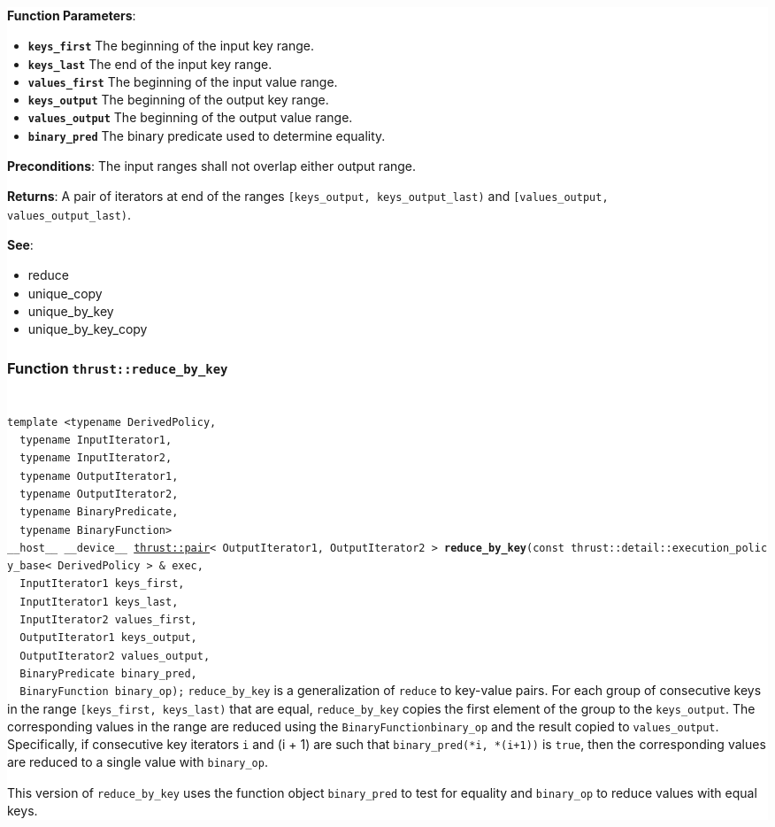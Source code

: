 **Function Parameters**:
* **`keys_first`** The beginning of the input key range. 
* **`keys_last`** The end of the input key range. 
* **`values_first`** The beginning of the input value range. 
* **`keys_output`** The beginning of the output key range. 
* **`values_output`** The beginning of the output value range. 
* **`binary_pred`** The binary predicate used to determine equality. 

**Preconditions**:
The input ranges shall not overlap either output range.

**Returns**:
A pair of iterators at end of the ranges <code>[keys&#95;output, keys&#95;output&#95;last)</code> and <code>[values&#95;output, values&#95;output&#95;last)</code>.

**See**:
* reduce 
* unique_copy 
* unique_by_key 
* unique_by_key_copy 

<h3 id="function-reduce-by-key">
Function <code>thrust::reduce&#95;by&#95;key</code>
</h3>

<code class="doxybook">
<span>template &lt;typename DerivedPolicy,</span>
<span>&nbsp;&nbsp;typename InputIterator1,</span>
<span>&nbsp;&nbsp;typename InputIterator2,</span>
<span>&nbsp;&nbsp;typename OutputIterator1,</span>
<span>&nbsp;&nbsp;typename OutputIterator2,</span>
<span>&nbsp;&nbsp;typename BinaryPredicate,</span>
<span>&nbsp;&nbsp;typename BinaryFunction&gt;</span>
<span>__host__ __device__ <a href="{{ site.baseurl }}/api/classes/structthrust_1_1pair.html">thrust::pair</a>< OutputIterator1, OutputIterator2 > </span><span><b>reduce_by_key</b>(const thrust::detail::execution_policy_base< DerivedPolicy > & exec,</span>
<span>&nbsp;&nbsp;InputIterator1 keys_first,</span>
<span>&nbsp;&nbsp;InputIterator1 keys_last,</span>
<span>&nbsp;&nbsp;InputIterator2 values_first,</span>
<span>&nbsp;&nbsp;OutputIterator1 keys_output,</span>
<span>&nbsp;&nbsp;OutputIterator2 values_output,</span>
<span>&nbsp;&nbsp;BinaryPredicate binary_pred,</span>
<span>&nbsp;&nbsp;BinaryFunction binary_op);</span></code>
<code>reduce&#95;by&#95;key</code> is a generalization of <code>reduce</code> to key-value pairs. For each group of consecutive keys in the range <code>[keys&#95;first, keys&#95;last)</code> that are equal, <code>reduce&#95;by&#95;key</code> copies the first element of the group to the <code>keys&#95;output</code>. The corresponding values in the range are reduced using the <code>BinaryFunction</code><code>binary&#95;op</code> and the result copied to <code>values&#95;output</code>. Specifically, if consecutive key iterators <code>i</code> and <code></code>(i + 1) are such that <code>binary&#95;pred(&#42;i, &#42;(i+1))</code> is <code>true</code>, then the corresponding values are reduced to a single value with <code>binary&#95;op</code>.

This version of <code>reduce&#95;by&#95;key</code> uses the function object <code>binary&#95;pred</code> to test for equality and <code>binary&#95;op</code> to reduce values with equal keys.
